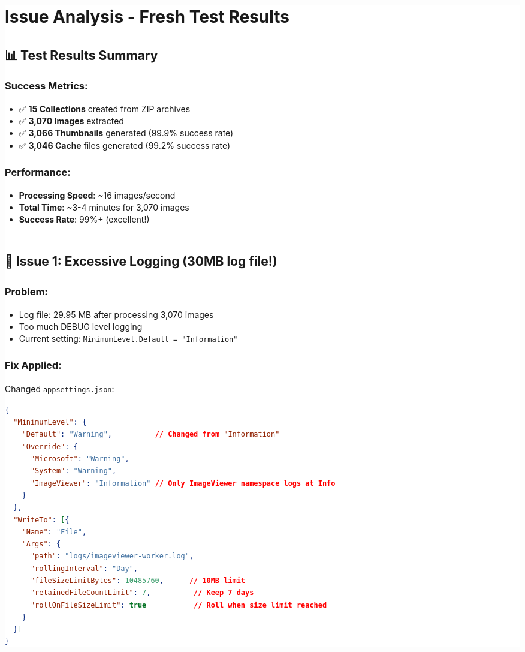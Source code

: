 # Issue Analysis - Fresh Test Results

## 📊 **Test Results Summary**

### **Success Metrics:**
- ✅ **15 Collections** created from ZIP archives
- ✅ **3,070 Images** extracted 
- ✅ **3,066 Thumbnails** generated (99.9% success rate)
- ✅ **3,046 Cache** files generated (99.2% success rate)

### **Performance:**
- **Processing Speed**: ~16 images/second
- **Total Time**: ~3-4 minutes for 3,070 images
- **Success Rate**: 99%+ (excellent!)

---

## 🐛 **Issue 1: Excessive Logging (30MB log file!)**

### **Problem:**
- Log file: 29.95 MB after processing 3,070 images
- Too much DEBUG level logging
- Current setting: `MinimumLevel.Default = "Information"`

### **Fix Applied:**
Changed `appsettings.json`:
```json
{
  "MinimumLevel": {
    "Default": "Warning",          // Changed from "Information"
    "Override": {
      "Microsoft": "Warning",
      "System": "Warning",
      "ImageViewer": "Information" // Only ImageViewer namespace logs at Info
    }
  },
  "WriteTo": [{
    "Name": "File",
    "Args": {
      "path": "logs/imageviewer-worker.log",
      "rollingInterval": "Day",
      "fileSizeLimitBytes": 10485760,      // 10MB limit
      "retainedFileCountLimit": 7,          // Keep 7 days
      "rollOnFileSizeLimit": true           // Roll when size limit reached
    }
  }]
}
```
